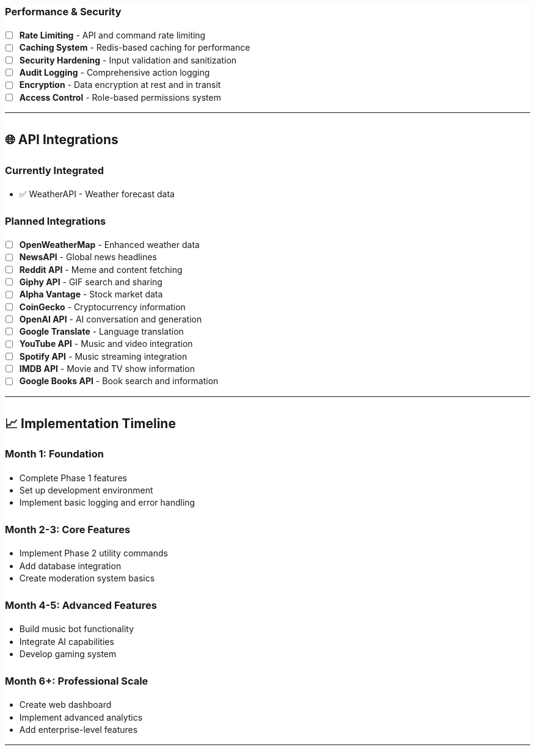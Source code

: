 ### **Performance & Security**
- [ ] **Rate Limiting** - API and command rate limiting
- [ ] **Caching System** - Redis-based caching for performance
- [ ] **Security Hardening** - Input validation and sanitization
- [ ] **Audit Logging** - Comprehensive action logging
- [ ] **Encryption** - Data encryption at rest and in transit
- [ ] **Access Control** - Role-based permissions system

---

## 🌐 API Integrations

### **Currently Integrated**
- ✅ WeatherAPI - Weather forecast data

### **Planned Integrations**
- [ ] **OpenWeatherMap** - Enhanced weather data
- [ ] **NewsAPI** - Global news headlines
- [ ] **Reddit API** - Meme and content fetching
- [ ] **Giphy API** - GIF search and sharing
- [ ] **Alpha Vantage** - Stock market data
- [ ] **CoinGecko** - Cryptocurrency information
- [ ] **OpenAI API** - AI conversation and generation
- [ ] **Google Translate** - Language translation
- [ ] **YouTube API** - Music and video integration
- [ ] **Spotify API** - Music streaming integration
- [ ] **IMDB API** - Movie and TV show information
- [ ] **Google Books API** - Book search and information

---

## 📈 Implementation Timeline

### **Month 1: Foundation**
- Complete Phase 1 features
- Set up development environment
- Implement basic logging and error handling

### **Month 2-3: Core Features**
- Implement Phase 2 utility commands
- Add database integration
- Create moderation system basics

### **Month 4-5: Advanced Features**
- Build music bot functionality
- Integrate AI capabilities
- Develop gaming system

### **Month 6+: Professional Scale**
- Create web dashboard
- Implement advanced analytics
- Add enterprise-level features

---
